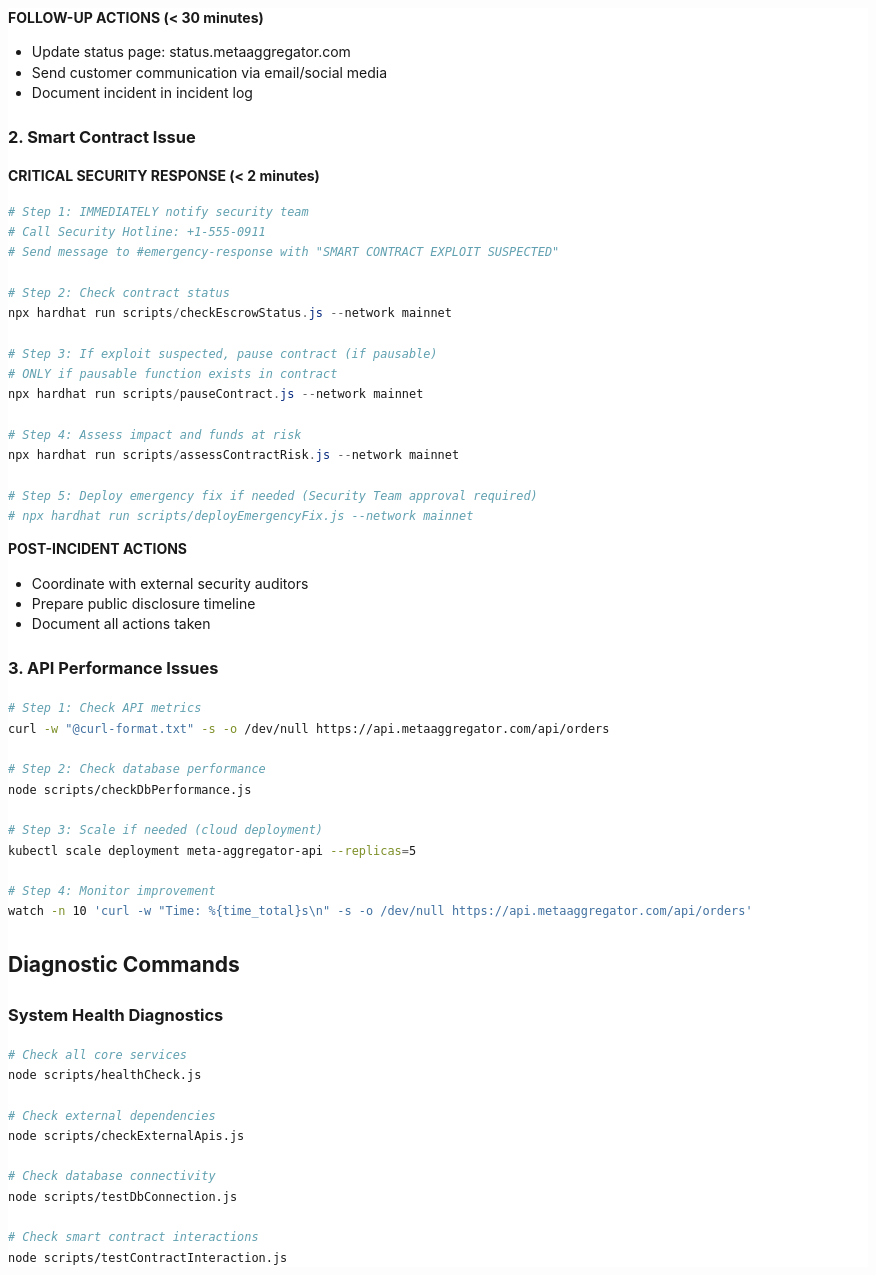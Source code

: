 **FOLLOW-UP ACTIONS (< 30 minutes)**
- Update status page: status.metaaggregator.com
- Send customer communication via email/social media
- Document incident in incident log

### 2. Smart Contract Issue

**CRITICAL SECURITY RESPONSE (< 2 minutes)**
```powershell
# Step 1: IMMEDIATELY notify security team
# Call Security Hotline: +1-555-0911
# Send message to #emergency-response with "SMART CONTRACT EXPLOIT SUSPECTED"

# Step 2: Check contract status
npx hardhat run scripts/checkEscrowStatus.js --network mainnet

# Step 3: If exploit suspected, pause contract (if pausable)
# ONLY if pausable function exists in contract
npx hardhat run scripts/pauseContract.js --network mainnet

# Step 4: Assess impact and funds at risk
npx hardhat run scripts/assessContractRisk.js --network mainnet

# Step 5: Deploy emergency fix if needed (Security Team approval required)
# npx hardhat run scripts/deployEmergencyFix.js --network mainnet
```

**POST-INCIDENT ACTIONS**
- Coordinate with external security auditors
- Prepare public disclosure timeline
- Document all actions taken

### 3. API Performance Issues
```bash
# Step 1: Check API metrics
curl -w "@curl-format.txt" -s -o /dev/null https://api.metaaggregator.com/api/orders

# Step 2: Check database performance
node scripts/checkDbPerformance.js

# Step 3: Scale if needed (cloud deployment)
kubectl scale deployment meta-aggregator-api --replicas=5

# Step 4: Monitor improvement
watch -n 10 'curl -w "Time: %{time_total}s\n" -s -o /dev/null https://api.metaaggregator.com/api/orders'
```

## Diagnostic Commands

### System Health Diagnostics
```bash
# Check all core services
node scripts/healthCheck.js

# Check external dependencies
node scripts/checkExternalApis.js

# Check database connectivity
node scripts/testDbConnection.js

# Check smart contract interactions
node scripts/testContractInteraction.js
```
